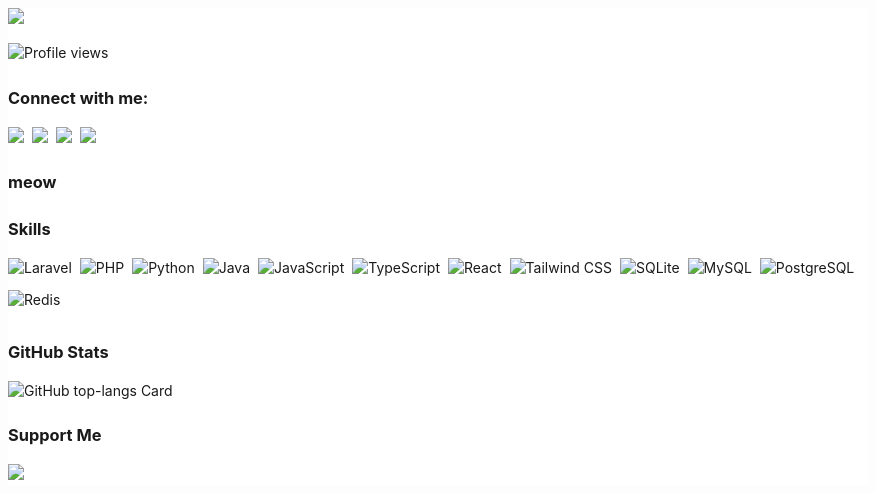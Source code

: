 ![](https://static.wixstatic.com/media/53fad0_ce0704caa0174d6aa9b2b8101a62fa77~mv2.gif)

![Profile views](https://komarev.com/ghpvc/?username=ralfrtl&label=Profile%20views&color=0e75b6&style=flat)

**<h3 align="left">Connect with me:</h3>** 
<p align="left"><a href="https://github.com/sushilmagare10" target="_blank"><img src="https://img.shields.io/badge/GitHub-100000?logo=github&logoColor=white" height="28" style="margin-right: 4px"></a> <a href="https://www.linkedin.com/in/ralfrtl" target="_blank"><img src="https://img.shields.io/badge/LinkedIn-0077B5?style=for-the-badge&logo=linkedin&logoColor=white" height="28" style="margin-right: 4px"></a> <a href="https://twitter.com/ralfrtl" target="_blank"><img src="https://img.shields.io/badge/Twitter-000000?style=for-the-badge&logo=X&logoColor=white" height="28" style="margin-right: 4px"></a> <a href="https://www.youtube.com/@ralfrtl" target="_blank"><img src="https://img.shields.io/badge/YouTube-FF0000?style=for-the-badge&logo=youtube&logoColor=white" height="28" style="margin-right: 4px"></a></p>

 **<h3 align="left">meow</h3>**

 **<h3 align="left">Skills</h3>**

<div style="display: flex; flex-wrap: wrap; gap: 4px; justify-content: left;"><img src="https://img.shields.io/badge/Laravel-F05032?logo=laravel&logoColor=white" height="28" alt="Laravel" style="margin-right: 4px"> <img src="https://img.shields.io/badge/PHP-777BB4?logo=php&logoColor=white" height="28" alt="PHP" style="margin-right: 4px"> <img src="https://img.shields.io/badge/Python-306998?logo=python&logoColor=white" height="28" alt="Python" style="margin-right: 4px"> <img src="https://img.shields.io/badge/Java-007396?logo=java&logoColor=white" height="28" alt="Java" style="margin-right: 4px"> <img src="https://img.shields.io/badge/JavaScript-F7DF1C?logo=javascript&logoColor=white" height="28" alt="JavaScript" style="margin-right: 4px"> <img src="https://img.shields.io/badge/TypeScript-3178C6?logo=typescript&logoColor=white" height="28" alt="TypeScript" style="margin-right: 4px"> <img src="https://img.shields.io/badge/React-20232A?logo=react&logoColor=61DAFB" height="28" alt="React" style="margin-right: 4px"> <img src="https://img.shields.io/badge/Tailwind_CSS-38B2AC?logo=tailwind-css&logoColor=white" height="28" alt="Tailwind CSS" style="margin-right: 4px"> <img src="https://img.shields.io/badge/SQLite-003B57?logo=sqlite&logoColor=white" height="28" alt="SQLite" style="margin-right: 4px"> <img src="https://img.shields.io/badge/MySQL-4479A1?logo=mysql&logoColor=white" height="28" alt="MySQL" style="margin-right: 4px"> <img src="https://img.shields.io/badge/PostgreSQL-316192?logo=postgresql&logoColor=white" height="28" alt="PostgreSQL" style="margin-right: 4px"> <img src="https://img.shields.io/badge/Redis-DC382D?logo=redis&logoColor=white" height="28" alt="Redis" style="margin-right: 4px"></div>

 **<h3 align="left">GitHub Stats</h3>**

<p align="left">
  <img width="100%" src="https://github-readme-stats.vercel.app/api/top-langs?username=ralfrtl&theme=react&hide_title=false&layout=compact&langs_count=6&hide_progress=false&card_width=400" alt="GitHub top-langs Card" />
</p>

 **<h3 align="left">Support Me</h3>**

<p align="left"><a href="https://paypal.me/ralfrtl" target="_blank"><img src="https://img.shields.io/badge/PayPal-00457C?style=for-the-badge&logo=paypal&logoColor=white" height="32" style="margin-right: 4px"></a></p>
